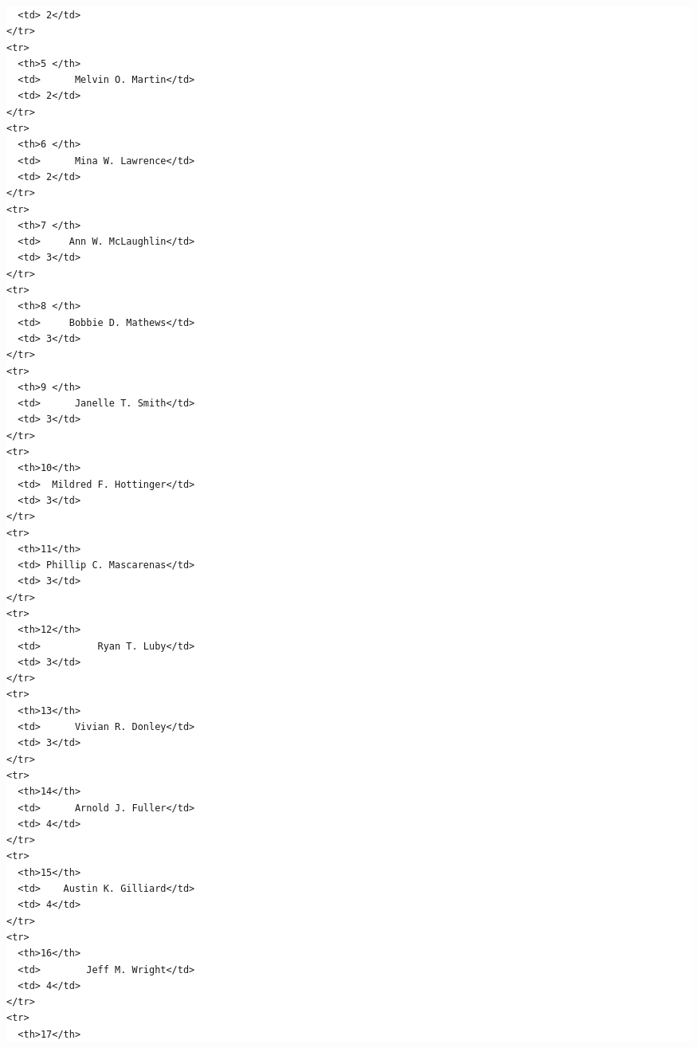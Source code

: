       <td> 2</td>
    </tr>
    <tr>
      <th>5 </th>
      <td>      Melvin O. Martin</td>
      <td> 2</td>
    </tr>
    <tr>
      <th>6 </th>
      <td>      Mina W. Lawrence</td>
      <td> 2</td>
    </tr>
    <tr>
      <th>7 </th>
      <td>     Ann W. McLaughlin</td>
      <td> 3</td>
    </tr>
    <tr>
      <th>8 </th>
      <td>     Bobbie D. Mathews</td>
      <td> 3</td>
    </tr>
    <tr>
      <th>9 </th>
      <td>      Janelle T. Smith</td>
      <td> 3</td>
    </tr>
    <tr>
      <th>10</th>
      <td>  Mildred F. Hottinger</td>
      <td> 3</td>
    </tr>
    <tr>
      <th>11</th>
      <td> Phillip C. Mascarenas</td>
      <td> 3</td>
    </tr>
    <tr>
      <th>12</th>
      <td>          Ryan T. Luby</td>
      <td> 3</td>
    </tr>
    <tr>
      <th>13</th>
      <td>      Vivian R. Donley</td>
      <td> 3</td>
    </tr>
    <tr>
      <th>14</th>
      <td>      Arnold J. Fuller</td>
      <td> 4</td>
    </tr>
    <tr>
      <th>15</th>
      <td>    Austin K. Gilliard</td>
      <td> 4</td>
    </tr>
    <tr>
      <th>16</th>
      <td>        Jeff M. Wright</td>
      <td> 4</td>
    </tr>
    <tr>
      <th>17</th>